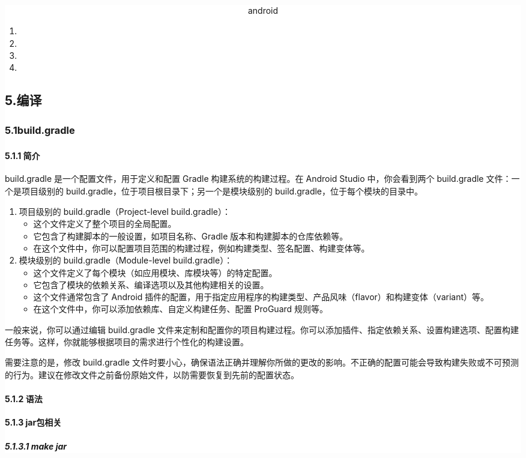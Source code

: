 <div align='center'>android</div>

1.



2.





3.





4.





## 5.编译

### 5.1build.gradle

#### 5.1.1 简介

build.gradle 是一个配置文件，用于定义和配置 Gradle 构建系统的构建过程。在 Android Studio 中，你会看到两个 build.gradle 文件：一个是项目级别的 build.gradle，位于项目根目录下；另一个是模块级别的 build.gradle，位于每个模块的目录中。

1. 项目级别的 build.gradle（Project-level build.gradle）：
   - 这个文件定义了整个项目的全局配置。
   - 它包含了构建脚本的一般设置，如项目名称、Gradle 版本和构建脚本的仓库依赖等。
   - 在这个文件中，你可以配置项目范围的构建过程，例如构建类型、签名配置、构建变体等。
2. 模块级别的 build.gradle（Module-level build.gradle）：
   - 这个文件定义了每个模块（如应用模块、库模块等）的特定配置。
   - 它包含了模块的依赖关系、编译选项以及其他构建相关的设置。
   - 这个文件通常包含了 Android 插件的配置，用于指定应用程序的构建类型、产品风味（flavor）和构建变体（variant）等。
   - 在这个文件中，你可以添加依赖库、自定义构建任务、配置 ProGuard 规则等。

一般来说，你可以通过编辑 build.gradle 文件来定制和配置你的项目构建过程。你可以添加插件、指定依赖关系、设置构建选项、配置构建任务等。这样，你就能够根据项目的需求进行个性化的构建设置。

需要注意的是，修改 build.gradle 文件时要小心，确保语法正确并理解你所做的更改的影响。不正确的配置可能会导致构建失败或不可预测的行为。建议在修改文件之前备份原始文件，以防需要恢复到先前的配置状态。





#### 5.1.2 语法











#### 5.1.3  jar包相关

##### 5.1.3.1 make jar
